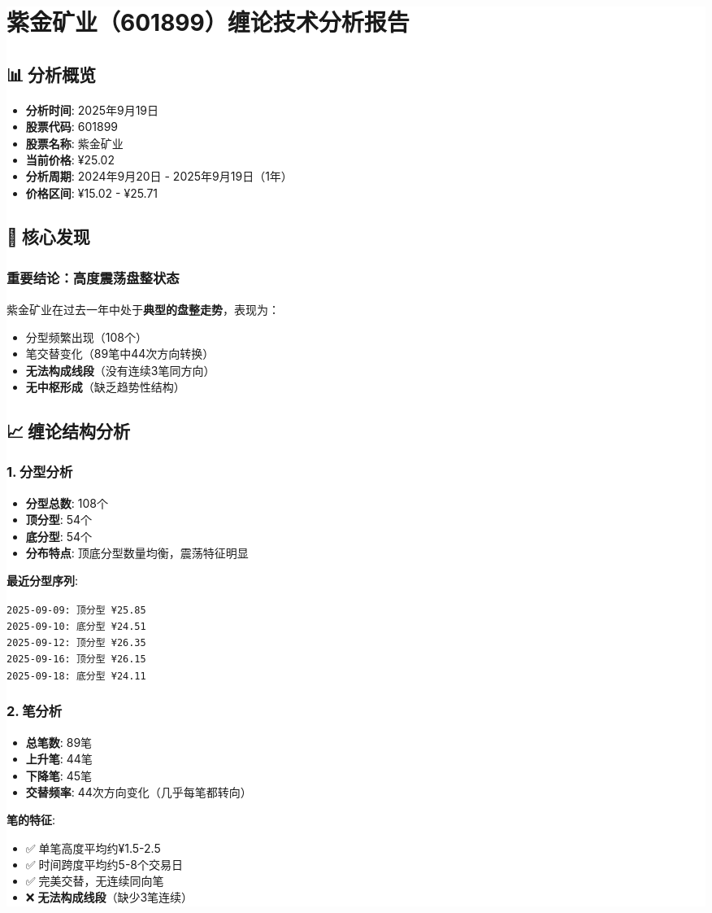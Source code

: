 # 紫金矿业（601899）缠论技术分析报告

## 📊 分析概览

- **分析时间**: 2025年9月19日
- **股票代码**: 601899
- **股票名称**: 紫金矿业
- **当前价格**: ¥25.02
- **分析周期**: 2024年9月20日 - 2025年9月19日（1年）
- **价格区间**: ¥15.02 - ¥25.71

## 🎯 核心发现

### **重要结论：高度震荡盘整状态**
紫金矿业在过去一年中处于**典型的盘整走势**，表现为：
- 分型频繁出现（108个）
- 笔交替变化（89笔中44次方向转换）
- **无法构成线段**（没有连续3笔同方向）
- **无中枢形成**（缺乏趋势性结构）

## 📈 缠论结构分析

### **1. 分型分析**
- **分型总数**: 108个
- **顶分型**: 54个
- **底分型**: 54个
- **分布特点**: 顶底分型数量均衡，震荡特征明显

**最近分型序列**:
```
2025-09-09: 顶分型 ¥25.85
2025-09-10: 底分型 ¥24.51  
2025-09-12: 顶分型 ¥26.35
2025-09-16: 顶分型 ¥26.15
2025-09-18: 底分型 ¥24.11
```

### **2. 笔分析**
- **总笔数**: 89笔
- **上升笔**: 44笔
- **下降笔**: 45笔
- **交替频率**: 44次方向变化（几乎每笔都转向）

**笔的特征**:
- ✅ 单笔高度平均约¥1.5-2.5
- ✅ 时间跨度平均约5-8个交易日
- ✅ 完美交替，无连续同向笔
- ❌ **无法构成线段**（缺少3笔连续）
